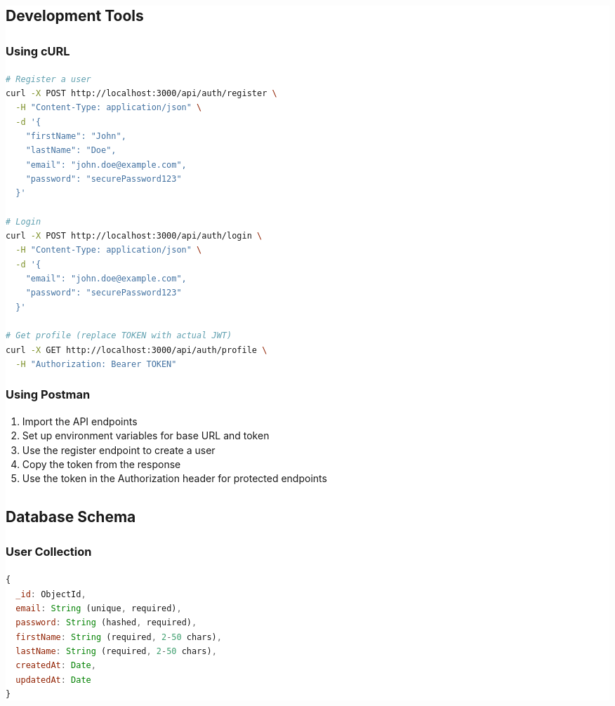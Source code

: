 ## Development Tools

### Using cURL

```bash
# Register a user
curl -X POST http://localhost:3000/api/auth/register \
  -H "Content-Type: application/json" \
  -d '{
    "firstName": "John",
    "lastName": "Doe",
    "email": "john.doe@example.com",
    "password": "securePassword123"
  }'

# Login
curl -X POST http://localhost:3000/api/auth/login \
  -H "Content-Type: application/json" \
  -d '{
    "email": "john.doe@example.com",
    "password": "securePassword123"
  }'

# Get profile (replace TOKEN with actual JWT)
curl -X GET http://localhost:3000/api/auth/profile \
  -H "Authorization: Bearer TOKEN"
```

### Using Postman

1. Import the API endpoints
2. Set up environment variables for base URL and token
3. Use the register endpoint to create a user
4. Copy the token from the response
5. Use the token in the Authorization header for protected endpoints

## Database Schema

### User Collection

```javascript
{
  _id: ObjectId,
  email: String (unique, required),
  password: String (hashed, required),
  firstName: String (required, 2-50 chars),
  lastName: String (required, 2-50 chars),
  createdAt: Date,
  updatedAt: Date
}
```
